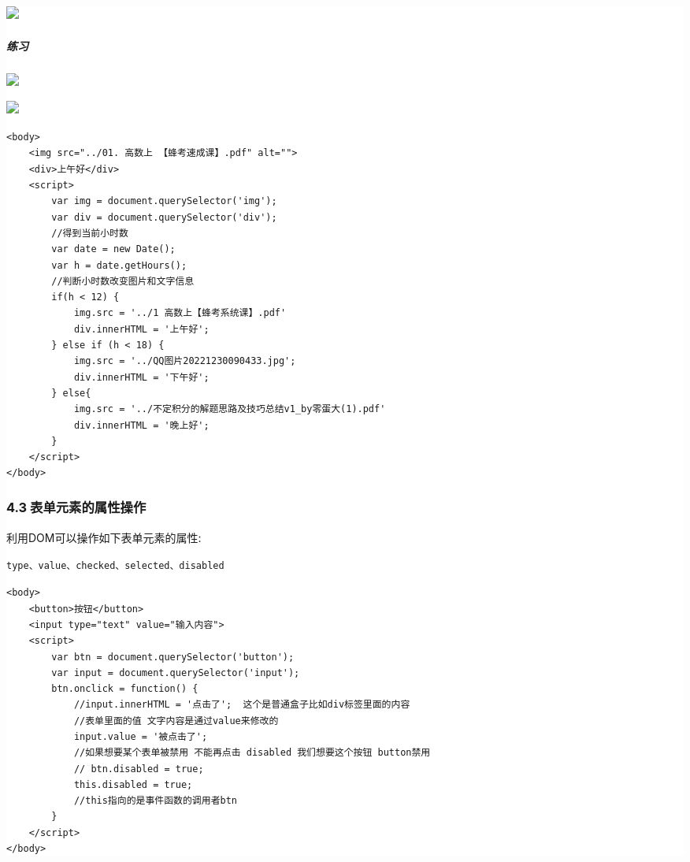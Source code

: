 ![](C:\Users\derder\AppData\Roaming\Typora\typora-user-images\image-20230105223549899.png)

##### 练习

![](C:\Users\derder\AppData\Roaming\Typora\typora-user-images\image-20230105223747084.png)

![](C:\Users\derder\AppData\Roaming\Typora\typora-user-images\image-20230105223819190.png)

```
<body>
    <img src="../01. 高数上 【蜂考速成课】.pdf" alt="">
    <div>上午好</div>
    <script>
        var img = document.querySelector('img');
        var div = document.querySelector('div');
        //得到当前小时数
        var date = new Date();
        var h = date.getHours();
        //判断小时数改变图片和文字信息
        if(h < 12) {
            img.src = '../1 高数上【蜂考系统课】.pdf'
            div.innerHTML = '上午好';
        } else if (h < 18) {
            img.src = '../QQ图片20221230090433.jpg';
            div.innerHTML = '下午好';
        } else{
            img.src = '../不定积分的解题思路及技巧总结v1_by零蛋大(1).pdf'
            div.innerHTML = '晚上好';
        }
    </script>
</body>
```

### 4.3	表单元素的属性操作

利用DOM可以操作如下表单元素的属性:

`type、value、checked、selected、disabled`

```
<body>
    <button>按钮</button>
    <input type="text" value="输入内容">
    <script>
        var btn = document.querySelector('button');
        var input = document.querySelector('input');
        btn.onclick = function() {
            //input.innerHTML = '点击了';  这个是普通盒子比如div标签里面的内容
            //表单里面的值 文字内容是通过value来修改的
            input.value = '被点击了';
            //如果想要某个表单被禁用 不能再点击 disabled 我们想要这个按钮 button禁用
            // btn.disabled = true;
            this.disabled = true;
            //this指向的是事件函数的调用者btn
        }
    </script>
</body>
```
